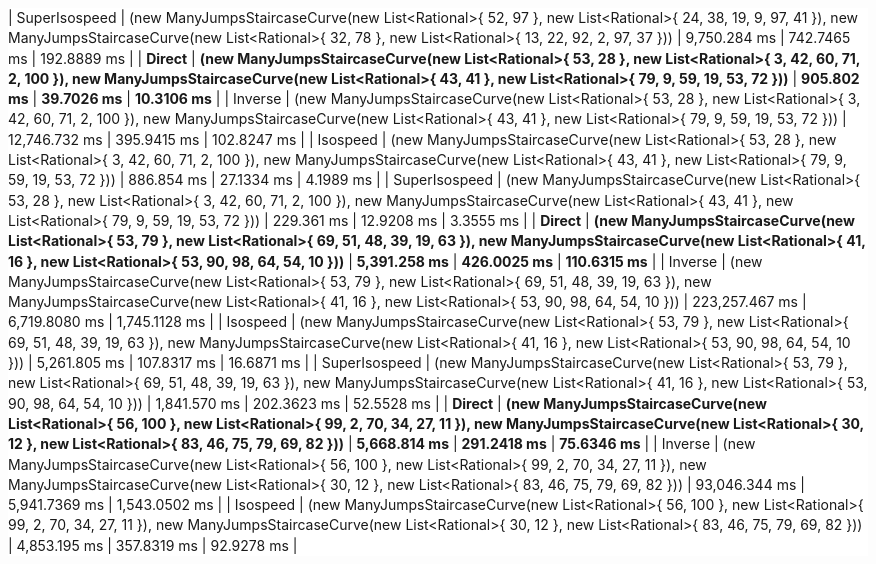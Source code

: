 | SuperIsospeed | (new ManyJumpsStaircaseCurve(new List&lt;Rational&gt;{ 52, 97 }, new List&lt;Rational&gt;{ 24, 38, 19, 9, 97, 41 }), new ManyJumpsStaircaseCurve(new List&lt;Rational&gt;{ 32, 78 }, new List&lt;Rational&gt;{ 13, 22, 92, 2, 97, 37 }))    |   9,750.284 ms |    742.7465 ms |   192.8889 ms |
| **Direct**        | **(new ManyJumpsStaircaseCurve(new List&lt;Rational&gt;{ 53, 28 }, new List&lt;Rational&gt;{ 3, 42, 60, 71, 2, 100 }), new ManyJumpsStaircaseCurve(new List&lt;Rational&gt;{ 43, 41 }, new List&lt;Rational&gt;{ 79, 9, 59, 19, 53, 72 }))**    |     **905.802 ms** |     **39.7026 ms** |    **10.3106 ms** |
| Inverse       | (new ManyJumpsStaircaseCurve(new List&lt;Rational&gt;{ 53, 28 }, new List&lt;Rational&gt;{ 3, 42, 60, 71, 2, 100 }), new ManyJumpsStaircaseCurve(new List&lt;Rational&gt;{ 43, 41 }, new List&lt;Rational&gt;{ 79, 9, 59, 19, 53, 72 }))    |  12,746.732 ms |    395.9415 ms |   102.8247 ms |
| Isospeed      | (new ManyJumpsStaircaseCurve(new List&lt;Rational&gt;{ 53, 28 }, new List&lt;Rational&gt;{ 3, 42, 60, 71, 2, 100 }), new ManyJumpsStaircaseCurve(new List&lt;Rational&gt;{ 43, 41 }, new List&lt;Rational&gt;{ 79, 9, 59, 19, 53, 72 }))    |     886.854 ms |     27.1334 ms |     4.1989 ms |
| SuperIsospeed | (new ManyJumpsStaircaseCurve(new List&lt;Rational&gt;{ 53, 28 }, new List&lt;Rational&gt;{ 3, 42, 60, 71, 2, 100 }), new ManyJumpsStaircaseCurve(new List&lt;Rational&gt;{ 43, 41 }, new List&lt;Rational&gt;{ 79, 9, 59, 19, 53, 72 }))    |     229.361 ms |     12.9208 ms |     3.3555 ms |
| **Direct**        | **(new ManyJumpsStaircaseCurve(new List&lt;Rational&gt;{ 53, 79 }, new List&lt;Rational&gt;{ 69, 51, 48, 39, 19, 63 }), new ManyJumpsStaircaseCurve(new List&lt;Rational&gt;{ 41, 16 }, new List&lt;Rational&gt;{ 53, 90, 98, 64, 54, 10 }))**  |   **5,391.258 ms** |    **426.0025 ms** |   **110.6315 ms** |
| Inverse       | (new ManyJumpsStaircaseCurve(new List&lt;Rational&gt;{ 53, 79 }, new List&lt;Rational&gt;{ 69, 51, 48, 39, 19, 63 }), new ManyJumpsStaircaseCurve(new List&lt;Rational&gt;{ 41, 16 }, new List&lt;Rational&gt;{ 53, 90, 98, 64, 54, 10 }))  | 223,257.467 ms |  6,719.8080 ms | 1,745.1128 ms |
| Isospeed      | (new ManyJumpsStaircaseCurve(new List&lt;Rational&gt;{ 53, 79 }, new List&lt;Rational&gt;{ 69, 51, 48, 39, 19, 63 }), new ManyJumpsStaircaseCurve(new List&lt;Rational&gt;{ 41, 16 }, new List&lt;Rational&gt;{ 53, 90, 98, 64, 54, 10 }))  |   5,261.805 ms |    107.8317 ms |    16.6871 ms |
| SuperIsospeed | (new ManyJumpsStaircaseCurve(new List&lt;Rational&gt;{ 53, 79 }, new List&lt;Rational&gt;{ 69, 51, 48, 39, 19, 63 }), new ManyJumpsStaircaseCurve(new List&lt;Rational&gt;{ 41, 16 }, new List&lt;Rational&gt;{ 53, 90, 98, 64, 54, 10 }))  |   1,841.570 ms |    202.3623 ms |    52.5528 ms |
| **Direct**        | **(new ManyJumpsStaircaseCurve(new List&lt;Rational&gt;{ 56, 100 }, new List&lt;Rational&gt;{ 99, 2, 70, 34, 27, 11 }), new ManyJumpsStaircaseCurve(new List&lt;Rational&gt;{ 30, 12 }, new List&lt;Rational&gt;{ 83, 46, 75, 79, 69, 82 }))**  |   **5,668.814 ms** |    **291.2418 ms** |    **75.6346 ms** |
| Inverse       | (new ManyJumpsStaircaseCurve(new List&lt;Rational&gt;{ 56, 100 }, new List&lt;Rational&gt;{ 99, 2, 70, 34, 27, 11 }), new ManyJumpsStaircaseCurve(new List&lt;Rational&gt;{ 30, 12 }, new List&lt;Rational&gt;{ 83, 46, 75, 79, 69, 82 }))  |  93,046.344 ms |  5,941.7369 ms | 1,543.0502 ms |
| Isospeed      | (new ManyJumpsStaircaseCurve(new List&lt;Rational&gt;{ 56, 100 }, new List&lt;Rational&gt;{ 99, 2, 70, 34, 27, 11 }), new ManyJumpsStaircaseCurve(new List&lt;Rational&gt;{ 30, 12 }, new List&lt;Rational&gt;{ 83, 46, 75, 79, 69, 82 }))  |   4,853.195 ms |    357.8319 ms |    92.9278 ms |
